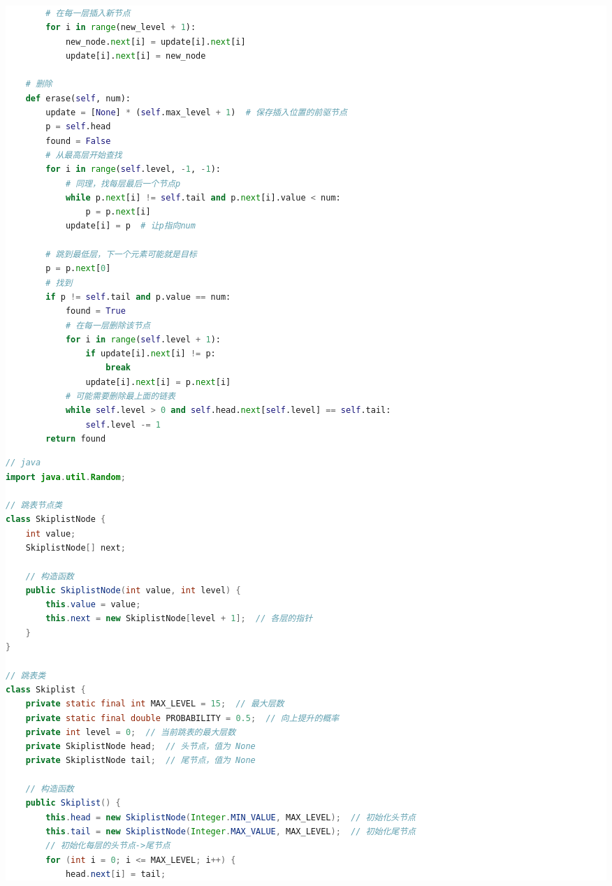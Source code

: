 ```Python
        # 在每一层插入新节点
        for i in range(new_level + 1):
            new_node.next[i] = update[i].next[i]
            update[i].next[i] = new_node

    # 删除
    def erase(self, num):
        update = [None] * (self.max_level + 1)  # 保存插入位置的前驱节点
        p = self.head
        found = False
        # 从最高层开始查找
        for i in range(self.level, -1, -1):
            # 同理，找每层最后一个节点p
            while p.next[i] != self.tail and p.next[i].value < num:
                p = p.next[i]
            update[i] = p  # 让p指向num

        # 跳到最低层，下一个元素可能就是目标
        p = p.next[0]
        # 找到
        if p != self.tail and p.value == num:
            found = True
            # 在每一层删除该节点
            for i in range(self.level + 1):
                if update[i].next[i] != p:
                    break
                update[i].next[i] = p.next[i]
            # 可能需要删除最上面的链表
            while self.level > 0 and self.head.next[self.level] == self.tail:
                self.level -= 1
        return found
```

```Java
// java
import java.util.Random;

// 跳表节点类
class SkiplistNode {
    int value;
    SkiplistNode[] next;

    // 构造函数
    public SkiplistNode(int value, int level) {
        this.value = value;
        this.next = new SkiplistNode[level + 1];  // 各层的指针
    }
}

// 跳表类
class Skiplist {
    private static final int MAX_LEVEL = 15;  // 最大层数
    private static final double PROBABILITY = 0.5;  // 向上提升的概率
    private int level = 0;  // 当前跳表的最大层数
    private SkiplistNode head;  // 头节点，值为 None
    private SkiplistNode tail;  // 尾节点，值为 None

    // 构造函数
    public Skiplist() {
        this.head = new SkiplistNode(Integer.MIN_VALUE, MAX_LEVEL);  // 初始化头节点
        this.tail = new SkiplistNode(Integer.MAX_VALUE, MAX_LEVEL);  // 初始化尾节点
        // 初始化每层的头节点->尾节点
        for (int i = 0; i <= MAX_LEVEL; i++) {
            head.next[i] = tail;
```